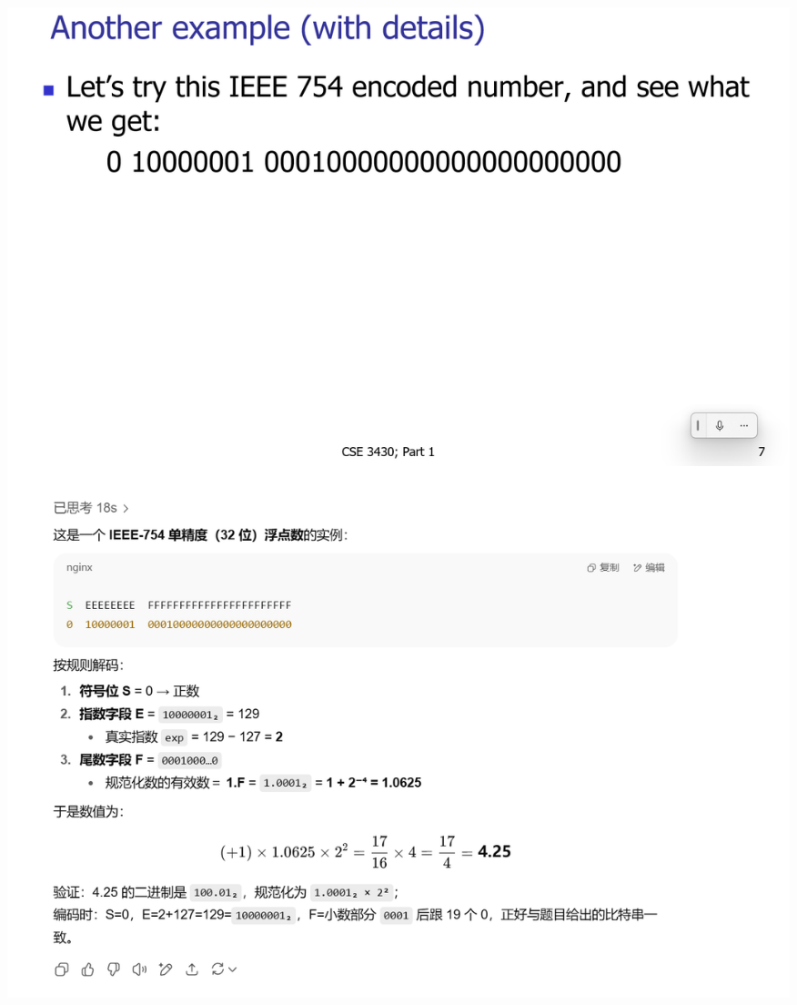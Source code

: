 ![image-20250907100704259](reademe.assets/image-20250907100704259.png)

![image-20250907100820581](reademe.assets/image-20250907100820581.png)

